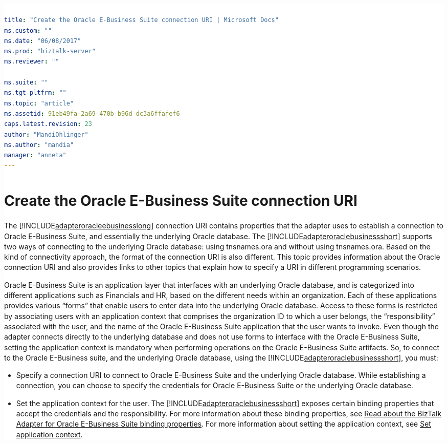 ```yaml
---
title: "Create the Oracle E-Business Suite connection URI | Microsoft Docs"
ms.custom: ""
ms.date: "06/08/2017"
ms.prod: "biztalk-server"
ms.reviewer: ""

ms.suite: ""
ms.tgt_pltfrm: ""
ms.topic: "article"
ms.assetid: 91eb49fa-2a69-470b-b96d-dc3a6ffafef6
caps.latest.revision: 23
author: "MandiOhlinger"
ms.author: "mandia"
manager: "anneta"
---
```

# Create the Oracle E-Business Suite connection URI
The [!INCLUDE[adapteroracleebusinesslong](../../includes/adapteroracleebusinesslong-md.md)] connection URI contains properties that the adapter uses to establish a connection to Oracle E-Business Suite, and essentially the underlying Oracle database. The [!INCLUDE[adapteroraclebusinessshort](../../includes/adapteroraclebusinessshort-md.md)] supports two ways of connecting to the underlying Oracle database: using tnsnames.ora and without using tnsnames.ora. Based on the kind of connectivity approach, the format of the connection URI is also different. This topic provides information about the Oracle connection URI and also provides links to other topics that explain how to specify a URI in different programming scenarios.  

 Oracle E-Business Suite is an application layer that interfaces with an underlying Oracle database, and is categorized into different applications such as Financials and HR, based on the different needs within an organization. Each of these applications provides various “forms” that enable users to enter data into the underlying Oracle database. Access to these forms is restricted by associating users with an application context that comprises the organization ID to which a user belongs, the  “responsibility” associated with the user, and the name of the Oracle E-Business Suite application that the user wants to invoke. Even though the adapter connects directly to the underlying database and does not use forms to interface with the Oracle E-Business Suite, setting the application context is mandatory when performing operations on the Oracle E-Business Suite artifacts. So, to connect to the Oracle E-Business suite, and the underlying Oracle database, using the [!INCLUDE[adapteroraclebusinessshort](../../includes/adapteroraclebusinessshort-md.md)], you must:  

- Specify a connection URI to connect to Oracle E-Business Suite and the underlying Oracle database. While establishing a connection, you can choose to specify the credentials for Oracle E-Business Suite or the underlying Oracle database.  

- Set the application context for the user. The [!INCLUDE[adapteroraclebusinessshort](../../includes/adapteroraclebusinessshort-md.md)] exposes certain binding properties that accept the credentials and the responsibility. For more information about these binding properties, see [Read about the BizTalk Adapter for Oracle E-Business Suite binding properties](../../adapters-and-accelerators/adapter-oracle-ebs/read-about-the-biztalk-adapter-for-oracle-e-business-suite-binding-properties.md). For more information about setting the application context, see [Set application context](../../adapters-and-accelerators/adapter-oracle-ebs/set-application-context.md).  
